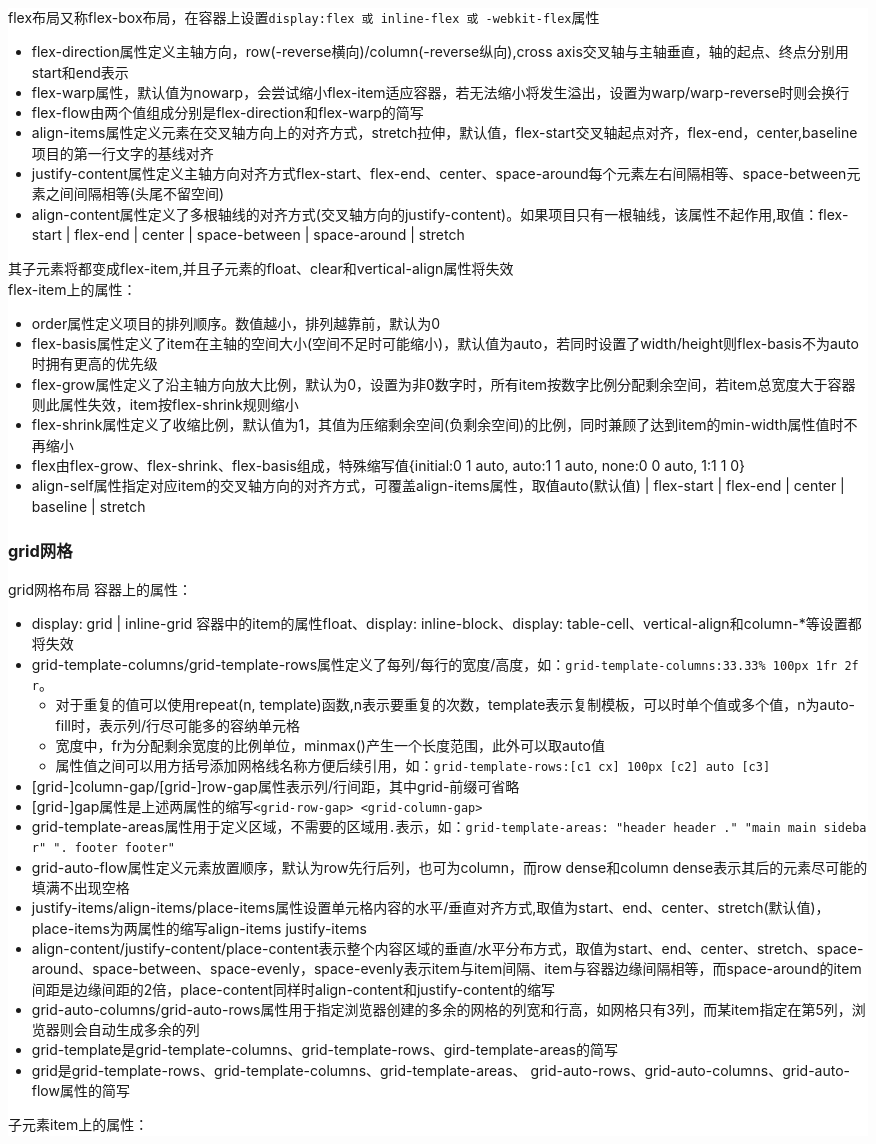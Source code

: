 flex布局又称flex-box布局，在容器上设置`display:flex 或 inline-flex 或 -webkit-flex`属性  

+ flex-direction属性定义主轴方向，row(-reverse横向)/column(-reverse纵向),cross axis交叉轴与主轴垂直，轴的起点、终点分别用start和end表示  
+ flex-warp属性，默认值为nowarp，会尝试缩小flex-item适应容器，若无法缩小将发生溢出，设置为warp/warp-reverse时则会换行  
+ flex-flow由两个值组成分别是flex-direction和flex-warp的简写  
+ align-items属性定义元素在交叉轴方向上的对齐方式，stretch拉伸，默认值，flex-start交叉轴起点对齐，flex-end，center,baseline项目的第一行文字的基线对齐  
+ justify-content属性定义主轴方向对齐方式flex-start、flex-end、center、space-around每个元素左右间隔相等、space-between元素之间间隔相等(头尾不留空间)  
+ align-content属性定义了多根轴线的对齐方式(交叉轴方向的justify-content)。如果项目只有一根轴线，该属性不起作用,取值：flex-start | flex-end | center | space-between | space-around | stretch

其子元素将都变成flex-item,并且子元素的float、clear和vertical-align属性将失效  
flex-item上的属性：  

+ order属性定义项目的排列顺序。数值越小，排列越靠前，默认为0  
+ flex-basis属性定义了item在主轴的空间大小(空间不足时可能缩小)，默认值为auto，若同时设置了width/height则flex-basis不为auto时拥有更高的优先级  
+ flex-grow属性定义了沿主轴方向放大比例，默认为0，设置为非0数字时，所有item按数字比例分配剩余空间，若item总宽度大于容器则此属性失效，item按flex-shrink规则缩小  
+ flex-shrink属性定义了收缩比例，默认值为1，其值为压缩剩余空间(负剩余空间)的比例，同时兼顾了达到item的min-width属性值时不再缩小  
+ flex由flex-grow、flex-shrink、flex-basis组成，特殊缩写值{initial:0 1 auto, auto:1 1 auto, none:0 0 auto, 1:1 1 0}  
+ align-self属性指定对应item的交叉轴方向的对齐方式，可覆盖align-items属性，取值auto(默认值) | flex-start | flex-end | center | baseline | stretch

### grid网格  

grid网格布局
容器上的属性：

+ display: grid | inline-grid 容器中的item的属性float、display: inline-block、display: table-cell、vertical-align和column-*等设置都将失效
+ grid-template-columns/grid-template-rows属性定义了每列/每行的宽度/高度，如：`grid-template-columns:33.33% 100px 1fr 2fr`。
  + 对于重复的值可以使用repeat(n, template)函数,n表示要重复的次数，template表示复制模板，可以时单个值或多个值，n为auto-fill时，表示列/行尽可能多的容纳单元格
  + 宽度中，fr为分配剩余宽度的比例单位，minmax()产生一个长度范围，此外可以取auto值
  + 属性值之间可以用方括号添加网格线名称方便后续引用，如：`grid-template-rows:[c1 cx] 100px [c2] auto [c3]`
+ [grid-]column-gap/[grid-]row-gap属性表示列/行间距，其中grid-前缀可省略
+ [grid-]gap属性是上述两属性的缩写`<grid-row-gap> <grid-column-gap>`
+ grid-template-areas属性用于定义区域，不需要的区域用`.`表示，如：`grid-template-areas: "header header ." "main main sidebar" ". footer footer"`
+ grid-auto-flow属性定义元素放置顺序，默认为row先行后列，也可为column，而row dense和column dense表示其后的元素尽可能的填满不出现空格
+ justify-items/align-items/place-items属性设置单元格内容的水平/垂直对齐方式,取值为start、end、center、stretch(默认值)，place-items为两属性的缩写align-items justify-items
+ align-content/justify-content/place-content表示整个内容区域的垂直/水平分布方式，取值为start、end、center、stretch、space-around、space-between、space-evenly，space-evenly表示item与item间隔、item与容器边缘间隔相等，而space-around的item间距是边缘间距的2倍，place-content同样时align-content和justify-content的缩写
+ grid-auto-columns/grid-auto-rows属性用于指定浏览器创建的多余的网格的列宽和行高，如网格只有3列，而某item指定在第5列，浏览器则会自动生成多余的列
+ grid-template是grid-template-columns、grid-template-rows、gird-template-areas的简写
+ grid是grid-template-rows、grid-template-columns、grid-template-areas、 grid-auto-rows、grid-auto-columns、grid-auto-flow属性的简写  

子元素item上的属性：  
